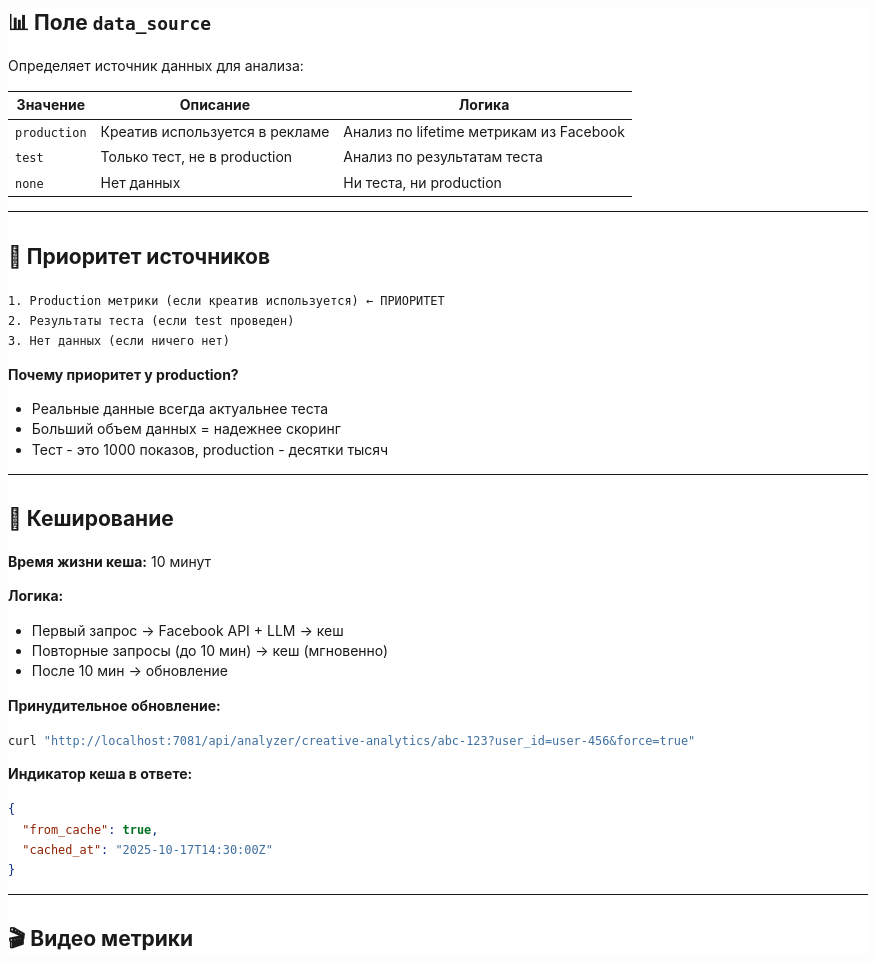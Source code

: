 
## 📊 Поле `data_source`

Определяет источник данных для анализа:

| Значение | Описание | Логика |
|----------|----------|--------|
| `production` | Креатив используется в рекламе | Анализ по lifetime метрикам из Facebook |
| `test` | Только тест, не в production | Анализ по результатам теста |
| `none` | Нет данных | Ни теста, ни production |

---

## 🔄 Приоритет источников

```
1. Production метрики (если креатив используется) ← ПРИОРИТЕТ
2. Результаты теста (если test проведен)
3. Нет данных (если ничего нет)
```

**Почему приоритет у production?**
- Реальные данные всегда актуальнее теста
- Больший объем данных = надежнее скоринг
- Тест - это 1000 показов, production - десятки тысяч

---

## 💾 Кеширование

**Время жизни кеша:** 10 минут

**Логика:**
- Первый запрос → Facebook API + LLM → кеш
- Повторные запросы (до 10 мин) → кеш (мгновенно)
- После 10 мин → обновление

**Принудительное обновление:**
```bash
curl "http://localhost:7081/api/analyzer/creative-analytics/abc-123?user_id=user-456&force=true"
```

**Индикатор кеша в ответе:**
```json
{
  "from_cache": true,
  "cached_at": "2025-10-17T14:30:00Z"
}
```

---

## 🎬 Видео метрики
